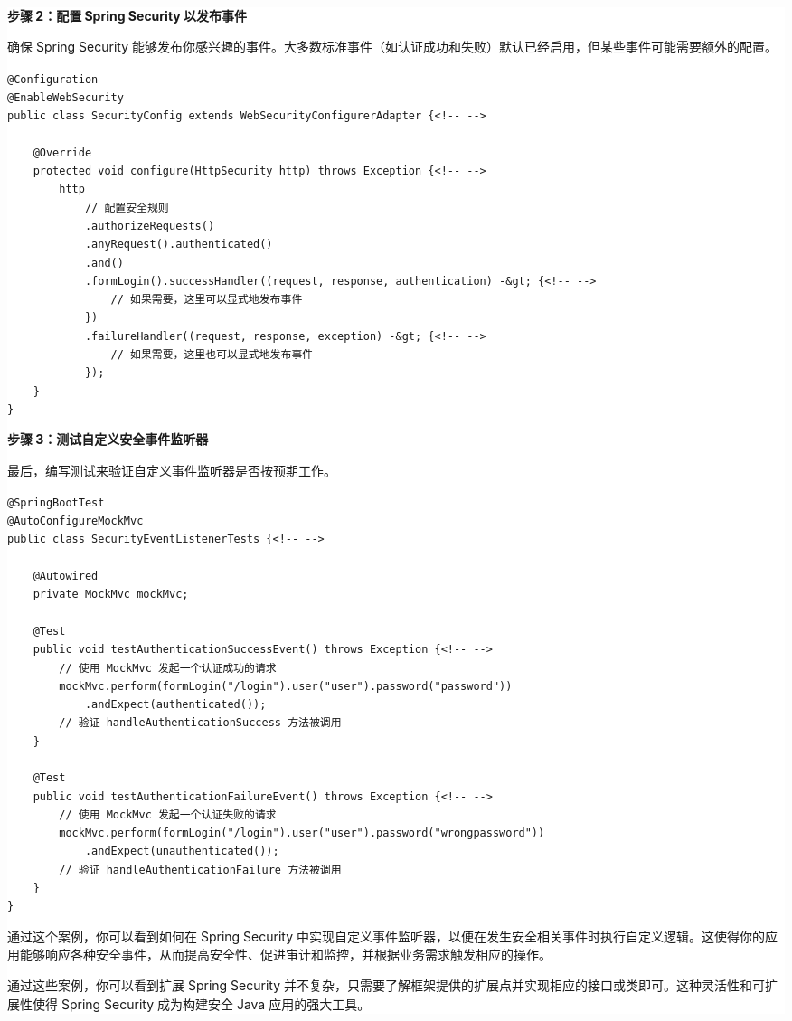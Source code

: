 **步骤 2：配置 Spring Security 以发布事件**

确保 Spring Security 能够发布你感兴趣的事件。大多数标准事件（如认证成功和失败）默认已经启用，但某些事件可能需要额外的配置。

```
@Configuration
@EnableWebSecurity
public class SecurityConfig extends WebSecurityConfigurerAdapter {<!-- -->

    @Override
    protected void configure(HttpSecurity http) throws Exception {<!-- -->
        http
            // 配置安全规则
            .authorizeRequests()
            .anyRequest().authenticated()
            .and()
            .formLogin().successHandler((request, response, authentication) -&gt; {<!-- -->
                // 如果需要，这里可以显式地发布事件
            })
            .failureHandler((request, response, exception) -&gt; {<!-- -->
                // 如果需要，这里也可以显式地发布事件
            });
    }
}

```

**步骤 3：测试自定义安全事件监听器**

最后，编写测试来验证自定义事件监听器是否按预期工作。

```
@SpringBootTest
@AutoConfigureMockMvc
public class SecurityEventListenerTests {<!-- -->

    @Autowired
    private MockMvc mockMvc;

    @Test
    public void testAuthenticationSuccessEvent() throws Exception {<!-- -->
        // 使用 MockMvc 发起一个认证成功的请求
        mockMvc.perform(formLogin("/login").user("user").password("password"))
            .andExpect(authenticated());
        // 验证 handleAuthenticationSuccess 方法被调用
    }

    @Test
    public void testAuthenticationFailureEvent() throws Exception {<!-- -->
        // 使用 MockMvc 发起一个认证失败的请求
        mockMvc.perform(formLogin("/login").user("user").password("wrongpassword"))
            .andExpect(unauthenticated());
        // 验证 handleAuthenticationFailure 方法被调用
    }
}

```

通过这个案例，你可以看到如何在 Spring Security 中实现自定义事件监听器，以便在发生安全相关事件时执行自定义逻辑。这使得你的应用能够响应各种安全事件，从而提高安全性、促进审计和监控，并根据业务需求触发相应的操作。

通过这些案例，你可以看到扩展 Spring Security 并不复杂，只需要了解框架提供的扩展点并实现相应的接口或类即可。这种灵活性和可扩展性使得 Spring Security 成为构建安全 Java 应用的强大工具。

